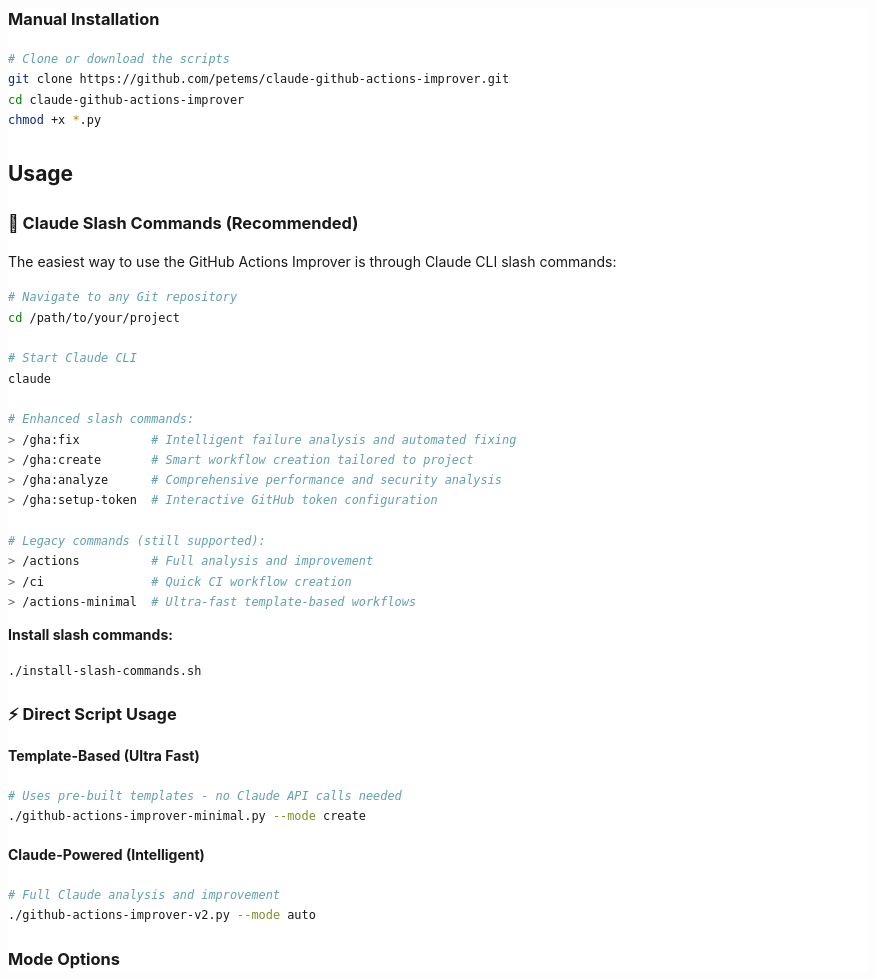 ### Manual Installation

```bash
# Clone or download the scripts
git clone https://github.com/petems/claude-github-actions-improver.git
cd claude-github-actions-improver
chmod +x *.py
```

## Usage

### 🎯 Claude Slash Commands (Recommended)

The easiest way to use the GitHub Actions Improver is through Claude CLI slash commands:

```bash
# Navigate to any Git repository
cd /path/to/your/project

# Start Claude CLI
claude

# Enhanced slash commands:
> /gha:fix          # Intelligent failure analysis and automated fixing
> /gha:create       # Smart workflow creation tailored to project
> /gha:analyze      # Comprehensive performance and security analysis
> /gha:setup-token  # Interactive GitHub token configuration

# Legacy commands (still supported):
> /actions          # Full analysis and improvement
> /ci               # Quick CI workflow creation
> /actions-minimal  # Ultra-fast template-based workflows
```

**Install slash commands:**
```bash
./install-slash-commands.sh
```

### ⚡ Direct Script Usage

#### Template-Based (Ultra Fast)
```bash
# Uses pre-built templates - no Claude API calls needed
./github-actions-improver-minimal.py --mode create
```

#### Claude-Powered (Intelligent)
```bash
# Full Claude analysis and improvement
./github-actions-improver-v2.py --mode auto
```

### Mode Options
